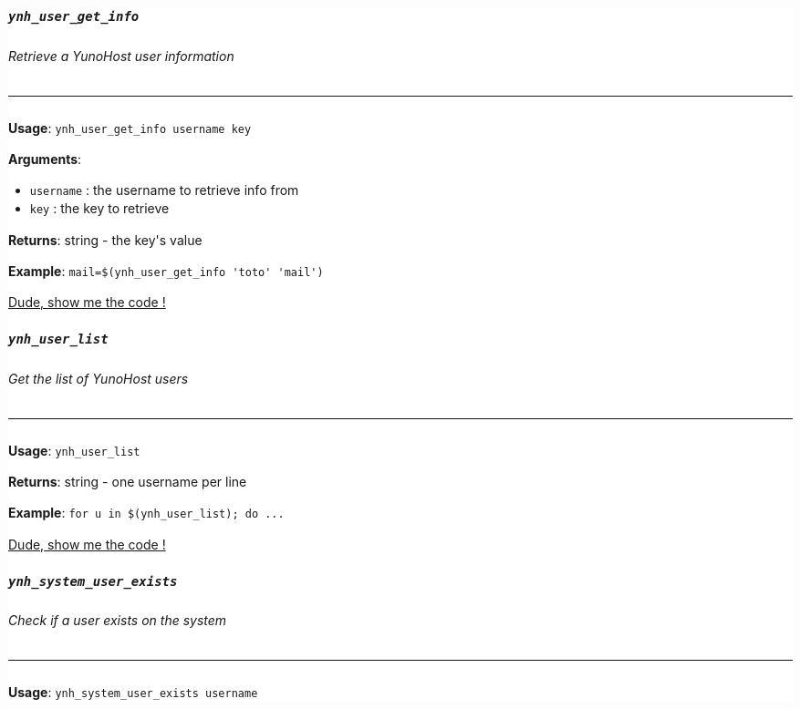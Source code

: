   <div class="helper-card-body">
    <div data-toggle="collapse" href="#collapse-ynh_user_get_info" style="cursor:pointer">
        <h5 class="helper-card-title"><tt>ynh_user_get_info</tt></h5>
        <h6 class="helper-card-subtitle text-muted">Retrieve a YunoHost user information</h6>
    </div>
    <div id="collapse-ynh_user_get_info" class="collapse" role="tabpanel">
    <hr style="margin-top:25px; margin-bottom:25px;">
    <p>
        <strong>Usage</strong>: <code class="helper-code">ynh_user_get_info username key</code>
    </p>
    <p>
        <strong>Arguments</strong>:
        <ul>
            <li><code>username</code> : the username to retrieve info from</li>
            <li><code>key</code> : the key to retrieve</li>
        </ul>
    </p>
    <p>
        <strong>Returns</strong>: string - the key's value
    </p>
    <p>
        <strong>Example</strong>: <code class="helper-code">mail=$(ynh_user_get_info 'toto' 'mail')</code>
    </p>
    <p>
        <a href="https://github.com/YunoHost/yunohost/blob/stretch-unstable/data/helpers.d/user#L19">Dude, show me the code !</a>
    </p>
  </div>
  </div>
</div>
<div class="helper-card">
  <div class="helper-card-body">
    <div data-toggle="collapse" href="#collapse-ynh_user_list" style="cursor:pointer">
        <h5 class="helper-card-title"><tt>ynh_user_list</tt></h5>
        <h6 class="helper-card-subtitle text-muted">Get the list of YunoHost users</h6>
    </div>
    <div id="collapse-ynh_user_list" class="collapse" role="tabpanel">
    <hr style="margin-top:25px; margin-bottom:25px;">
    <p>
        <strong>Usage</strong>: <code class="helper-code">ynh_user_list</code>
    </p>
    <p>
        <strong>Returns</strong>: string - one username per line
    </p>
    <p>
        <strong>Example</strong>: <code class="helper-code">for u in $(ynh_user_list); do ...</code>
    </p>
    <p>
        <a href="https://github.com/YunoHost/yunohost/blob/stretch-unstable/data/helpers.d/user#L29">Dude, show me the code !</a>
    </p>
  </div>
  </div>
</div>
<div class="helper-card">
  <div class="helper-card-body">
    <div data-toggle="collapse" href="#collapse-ynh_system_user_exists" style="cursor:pointer">
        <h5 class="helper-card-title"><tt>ynh_system_user_exists</tt></h5>
        <h6 class="helper-card-subtitle text-muted">Check if a user exists on the system</h6>
    </div>
    <div id="collapse-ynh_system_user_exists" class="collapse" role="tabpanel">
    <hr style="margin-top:25px; margin-bottom:25px;">
    <p>
        <strong>Usage</strong>: <code class="helper-code">ynh_system_user_exists username</code>